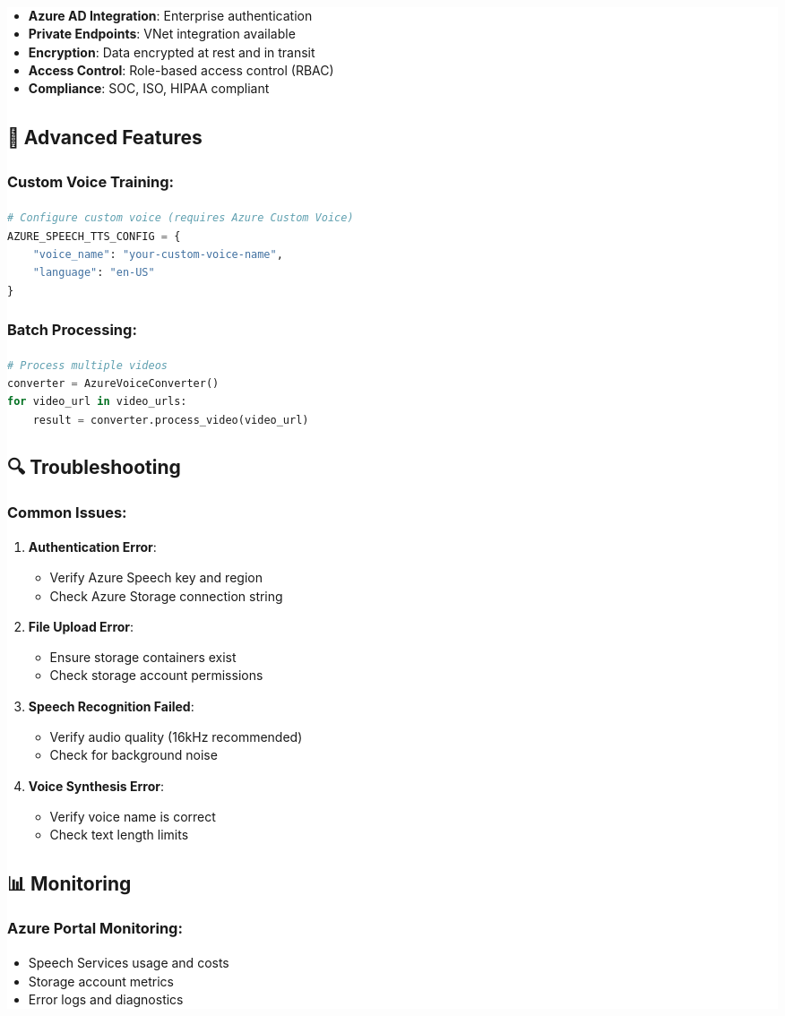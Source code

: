- **Azure AD Integration**: Enterprise authentication
- **Private Endpoints**: VNet integration available
- **Encryption**: Data encrypted at rest and in transit
- **Access Control**: Role-based access control (RBAC)
- **Compliance**: SOC, ISO, HIPAA compliant

## 🚀 Advanced Features

### Custom Voice Training:
```python
# Configure custom voice (requires Azure Custom Voice)
AZURE_SPEECH_TTS_CONFIG = {
    "voice_name": "your-custom-voice-name",
    "language": "en-US"
}
```

### Batch Processing:
```python
# Process multiple videos
converter = AzureVoiceConverter()
for video_url in video_urls:
    result = converter.process_video(video_url)
```

## 🔍 Troubleshooting

### Common Issues:

1. **Authentication Error**:
   - Verify Azure Speech key and region
   - Check Azure Storage connection string

2. **File Upload Error**:
   - Ensure storage containers exist
   - Check storage account permissions

3. **Speech Recognition Failed**:
   - Verify audio quality (16kHz recommended)
   - Check for background noise

4. **Voice Synthesis Error**:
   - Verify voice name is correct
   - Check text length limits

## 📊 Monitoring

### Azure Portal Monitoring:
- Speech Services usage and costs
- Storage account metrics
- Error logs and diagnostics

